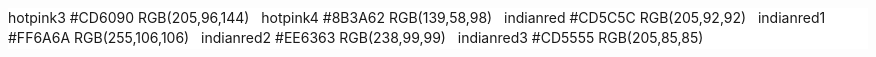 <td>hotpink3</td>

<td>#CD6090</td>

<td>RGB(205,96,144)</td>

<td style="background-color:#CD6090"> </td>

</tr>

<tr>

<td>hotpink4</td>

<td>#8B3A62</td>

<td>RGB(139,58,98)</td>

<td style="background-color:#8B3A62"> </td>

</tr>

<tr>

<td>indianred</td>

<td>#CD5C5C</td>

<td>RGB(205,92,92)</td>

<td style="background-color:#CD5C5C"> </td>

</tr>

<tr>

<td>indianred1</td>

<td>#FF6A6A</td>

<td>RGB(255,106,106)</td>

<td style="background-color:#FF6A6A"> </td>

</tr>

<tr>

<td>indianred2</td>

<td>#EE6363</td>

<td>RGB(238,99,99)</td>

<td style="background-color:#EE6363"> </td>

</tr>

<tr>

<td>indianred3</td>

<td>#CD5555</td>

<td>RGB(205,85,85)</td>
